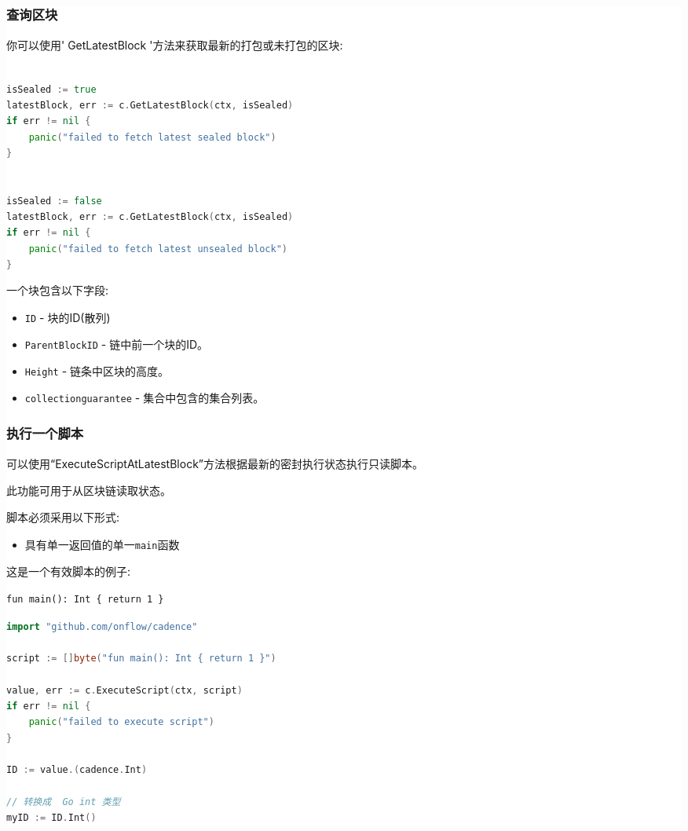 ### 查询区块

你可以使用' GetLatestBlock '方法来获取最新的打包或未打包的区块:

```go
 
isSealed := true
latestBlock, err := c.GetLatestBlock(ctx, isSealed)
if err != nil {
    panic("failed to fetch latest sealed block")
}

 
isSealed := false
latestBlock, err := c.GetLatestBlock(ctx, isSealed)
if err != nil {
    panic("failed to fetch latest unsealed block")
}
```

一个块包含以下字段:

- `ID` - 块的ID(散列)

- `ParentBlockID` - 链中前一个块的ID。

- `Height` - 链条中区块的高度。

- `collectionguarantee` - 集合中包含的集合列表。


### 执行一个脚本
可以使用“ExecuteScriptAtLatestBlock”方法根据最新的密封执行状态执行只读脚本。

此功能可用于从区块链读取状态。

脚本必须采用以下形式:

- 具有单一返回值的单一`main`函数

这是一个有效脚本的例子:

```
fun main(): Int { return 1 }
```

```go
import "github.com/onflow/cadence"

script := []byte("fun main(): Int { return 1 }")

value, err := c.ExecuteScript(ctx, script)
if err != nil {
    panic("failed to execute script")
}

ID := value.(cadence.Int)

// 转换成  Go int 类型
myID := ID.Int()
```
